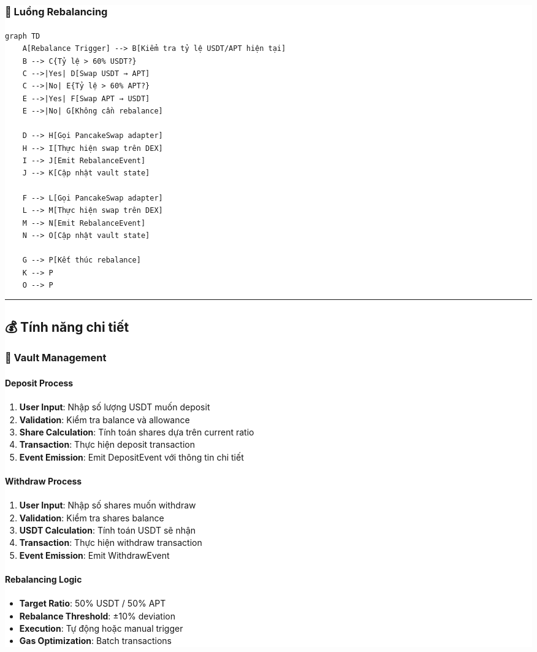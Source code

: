 ### 🔄 Luồng Rebalancing

```mermaid
graph TD
    A[Rebalance Trigger] --> B[Kiểm tra tỷ lệ USDT/APT hiện tại]
    B --> C{Tỷ lệ > 60% USDT?}
    C -->|Yes| D[Swap USDT → APT]
    C -->|No| E{Tỷ lệ > 60% APT?}
    E -->|Yes| F[Swap APT → USDT]
    E -->|No| G[Không cần rebalance]
    
    D --> H[Gọi PancakeSwap adapter]
    H --> I[Thực hiện swap trên DEX]
    I --> J[Emit RebalanceEvent]
    J --> K[Cập nhật vault state]
    
    F --> L[Gọi PancakeSwap adapter]
    L --> M[Thực hiện swap trên DEX]
    M --> N[Emit RebalanceEvent]
    N --> O[Cập nhật vault state]
    
    G --> P[Kết thúc rebalance]
    K --> P
    O --> P
```

---

## 💰 Tính năng chi tiết

### 🏦 Vault Management

#### Deposit Process
1. **User Input**: Nhập số lượng USDT muốn deposit
2. **Validation**: Kiểm tra balance và allowance
3. **Share Calculation**: Tính toán shares dựa trên current ratio
4. **Transaction**: Thực hiện deposit transaction
5. **Event Emission**: Emit DepositEvent với thông tin chi tiết

#### Withdraw Process
1. **User Input**: Nhập số shares muốn withdraw
2. **Validation**: Kiểm tra shares balance
3. **USDT Calculation**: Tính toán USDT sẽ nhận
4. **Transaction**: Thực hiện withdraw transaction
5. **Event Emission**: Emit WithdrawEvent

#### Rebalancing Logic
- **Target Ratio**: 50% USDT / 50% APT
- **Rebalance Threshold**: ±10% deviation
- **Execution**: Tự động hoặc manual trigger
- **Gas Optimization**: Batch transactions

